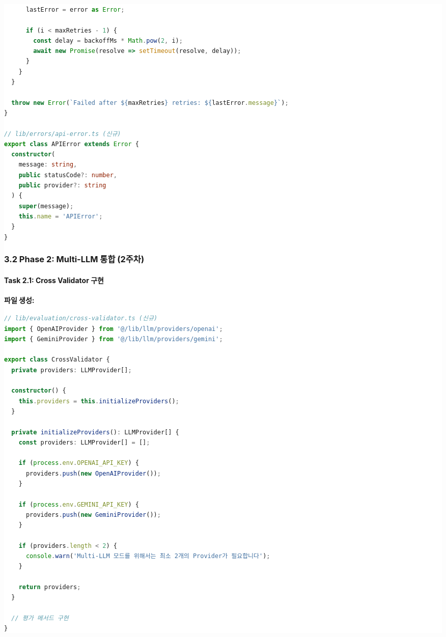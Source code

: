 ```typescript
      lastError = error as Error;
      
      if (i < maxRetries - 1) {
        const delay = backoffMs * Math.pow(2, i);
        await new Promise(resolve => setTimeout(resolve, delay));
      }
    }
  }
  
  throw new Error(`Failed after ${maxRetries} retries: ${lastError.message}`);
}

// lib/errors/api-error.ts (신규)
export class APIError extends Error {
  constructor(
    message: string,
    public statusCode?: number,
    public provider?: string
  ) {
    super(message);
    this.name = 'APIError';
  }
}
```

### 3.2 Phase 2: Multi-LLM 통합 (2주차)

#### Task 2.1: Cross Validator 구현
**파일 생성:**
```typescript
// lib/evaluation/cross-validator.ts (신규)
import { OpenAIProvider } from '@/lib/llm/providers/openai';
import { GeminiProvider } from '@/lib/llm/providers/gemini';

export class CrossValidator {
  private providers: LLMProvider[];
  
  constructor() {
    this.providers = this.initializeProviders();
  }
  
  private initializeProviders(): LLMProvider[] {
    const providers: LLMProvider[] = [];
    
    if (process.env.OPENAI_API_KEY) {
      providers.push(new OpenAIProvider());
    }
    
    if (process.env.GEMINI_API_KEY) {
      providers.push(new GeminiProvider());
    }
    
    if (providers.length < 2) {
      console.warn('Multi-LLM 모드를 위해서는 최소 2개의 Provider가 필요합니다');
    }
    
    return providers;
  }
  
  // 평가 메서드 구현
}
```
